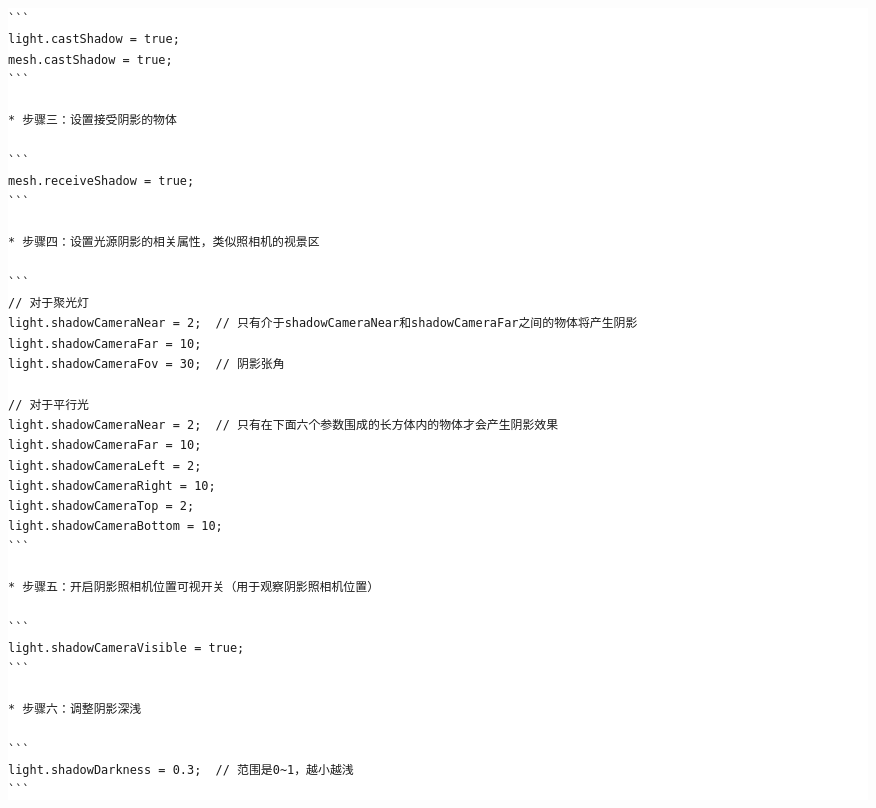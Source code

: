     ```
    light.castShadow = true;
    mesh.castShadow = true;
    ```

    * 步骤三：设置接受阴影的物体

    ```
    mesh.receiveShadow = true;
    ```

    * 步骤四：设置光源阴影的相关属性，类似照相机的视景区

    ```
    // 对于聚光灯
    light.shadowCameraNear = 2;  // 只有介于shadowCameraNear和shadowCameraFar之间的物体将产生阴影
    light.shadowCameraFar = 10;
    light.shadowCameraFov = 30;  // 阴影张角

    // 对于平行光
    light.shadowCameraNear = 2;  // 只有在下面六个参数围成的长方体内的物体才会产生阴影效果
    light.shadowCameraFar = 10;
    light.shadowCameraLeft = 2;
    light.shadowCameraRight = 10;
    light.shadowCameraTop = 2;
    light.shadowCameraBottom = 10;
    ```

    * 步骤五：开启阴影照相机位置可视开关（用于观察阴影照相机位置）

    ```
    light.shadowCameraVisible = true;
    ```

    * 步骤六：调整阴影深浅

    ```
    light.shadowDarkness = 0.3;  // 范围是0~1，越小越浅
    ```
